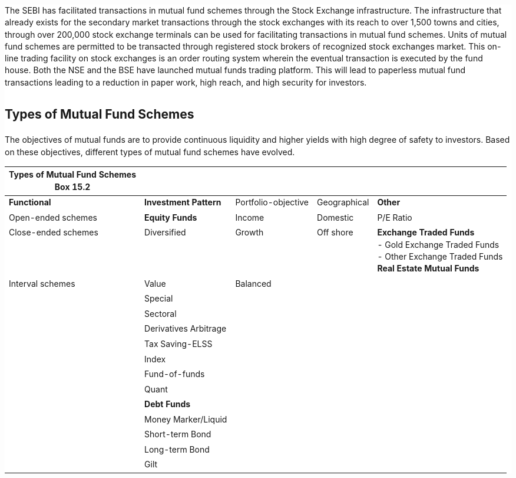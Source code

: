 The SEBI has facilitated transactions in mutual fund schemes through the Stock Exchange infrastructure. The infrastructure that already exists for the secondary market transactions through the stock exchanges with its reach to over 1,500 towns and cities, through over 200,000 stock exchange terminals can be used for facilitating transactions in mutual fund schemes. Units of mutual fund schemes are permitted to be transacted through registered stock brokers of recognized stock exchanges market. This on-line trading facility on stock exchanges is an order routing system wherein the eventual transaction is executed by the fund house. Both the NSE and the BSE have launched mutual funds trading platform. This will lead to paperless mutual fund transactions leading to a reduction in paper work, high reach, and high security for investors.

## **Types of Mutual Fund Schemes**

The objectives of mutual funds are to provide continuous liquidity and higher yields with high degree of safety to investors. Based on these objectives, different types of mutual fund schemes have evolved.

| Types of Mutual Fund Schemes<br><b>Box 15.2</b> |                                      |                     |              |                                                                                                                                  |
|-------------------------------------------------|--------------------------------------|---------------------|--------------|----------------------------------------------------------------------------------------------------------------------------------|
| <b>Functional</b>                               | <b>Investment Pattern</b>            | Portfolio-objective | Geographical | <b>Other</b>                                                                                                                     |
| Open-ended schemes                              | <b>Equity Funds</b>                  | Income              | Domestic     | P/E Ratio                                                                                                                        |
| Close-ended schemes                             | Diversified                          | Growth              | Off shore    | <b>Exchange Traded Funds</b><br>- Gold Exchange Traded Funds<br>- Other Exchange Traded Funds<br><b>Real Estate Mutual Funds</b> |
| Interval schemes                                | Value                                | Balanced            |              |                                                                                                                                  |
|                                                 | Special                              |                     |              |                                                                                                                                  |
|                                                 | Sectoral                             |                     |              |                                                                                                                                  |
|                                                 | Derivatives Arbitrage                |                     |              |                                                                                                                                  |
|                                                 | Tax Saving-ELSS                      |                     |              |                                                                                                                                  |
|                                                 | Index                                |                     |              |                                                                                                                                  |
|                                                 | Fund-of-funds                        |                     |              |                                                                                                                                  |
|                                                 | Quant                                |                     |              |                                                                                                                                  |
|                                                 | <b>Debt Funds</b>                    |                     |              |                                                                                                                                  |
|                                                 | Money Marker/Liquid                  |                     |              |                                                                                                                                  |
|                                                 | Short-term Bond                      |                     |              |                                                                                                                                  |
|                                                 | Long-term Bond                       |                     |              |                                                                                                                                  |
|                                                 | Gilt                                 |                     |              |                                                                                                                                  |